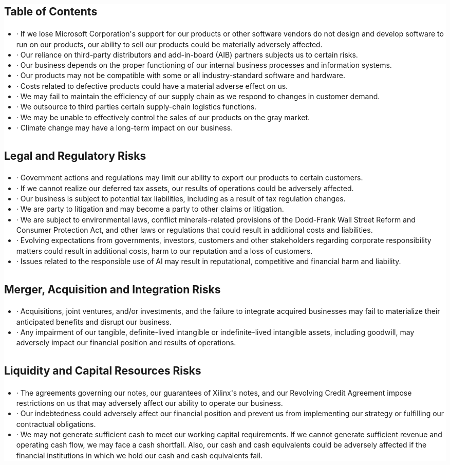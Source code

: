 Table of Contents
-----------------

* · If we lose Microsoft Corporation's support for our products or other software vendors do not design and develop software to run on our products, our ability to sell our products could be materially adversely affected.
* · Our reliance on third-party distributors and add-in-board (AIB) partners subjects us to certain risks.
* · Our business depends on the proper functioning of our internal business processes and information systems.
* · Our products may not be compatible with some or all industry-standard software and hardware.
* · Costs related to defective products could have a material adverse effect on us.
* · We may fail to maintain the efficiency of our supply chain as we respond to changes in customer demand.
* · We outsource to third parties certain supply-chain logistics functions.
* · We may be unable to effectively control the sales of our products on the gray market.
* · Climate change may have a long-term impact on our business.

Legal and Regulatory Risks
--------------------------

* · Government actions and regulations may limit our ability to export our products to certain customers.
* · If we cannot realize our deferred tax assets, our results of operations could be adversely affected.
* · Our business is subject to potential tax liabilities, including as a result of tax regulation changes.
* · We are party to litigation and may become a party to other claims or litigation.
* · We are subject to environmental laws, conflict minerals-related provisions of the Dodd-Frank Wall Street Reform and Consumer Protection Act, and other laws or regulations that could result in additional costs and liabilities.
* · Evolving expectations from governments, investors, customers and other stakeholders regarding corporate responsibility matters could result in additional costs, harm to our reputation and a loss of customers.
* · Issues related to the responsible use of AI may result in reputational, competitive and financial harm and liability.

Merger, Acquisition and Integration Risks
-----------------------------------------

* · Acquisitions, joint ventures, and/or investments, and the failure to integrate acquired businesses may fail to materialize their anticipated benefits and disrupt our business.
* · Any impairment of our tangible, definite-lived intangible or indefinite-lived intangible assets, including goodwill, may adversely impact our financial position and results of operations.

Liquidity and Capital Resources Risks
-------------------------------------

* · The agreements governing our notes, our guarantees of Xilinx's notes, and our Revolving Credit Agreement impose restrictions on us that may adversely affect our ability to operate our business.
* · Our indebtedness could adversely affect our financial position and prevent us from implementing our strategy or fulfilling our contractual obligations.
* · We may not generate sufficient cash to meet our working capital requirements. If we cannot generate sufficient revenue and operating cash flow, we may face a cash shortfall. Also, our cash and cash equivalents could be adversely affected if the financial institutions in which we hold our cash and cash equivalents fail.
